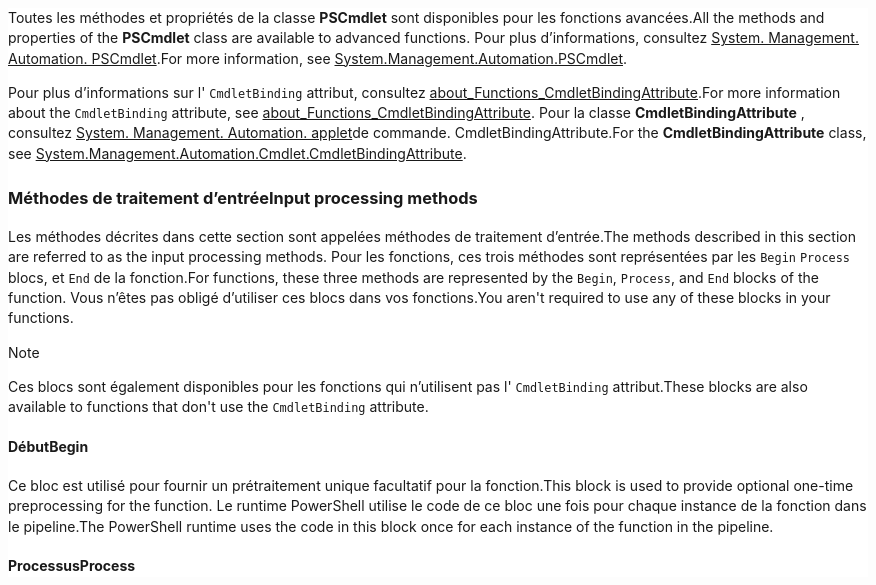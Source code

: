 <span data-ttu-id="f9981-113">Toutes les méthodes et propriétés de la classe **PSCmdlet** sont disponibles pour les fonctions avancées.</span><span class="sxs-lookup"><span data-stu-id="f9981-113">All the methods and properties of the **PSCmdlet** class are available to advanced functions.</span></span> <span data-ttu-id="f9981-114">Pour plus d’informations, consultez [System. Management. Automation. PSCmdlet](/dotnet/api/system.management.automation.pscmdlet).</span><span class="sxs-lookup"><span data-stu-id="f9981-114">For more information, see [System.Management.Automation.PSCmdlet](/dotnet/api/system.management.automation.pscmdlet).</span></span>

<span data-ttu-id="f9981-115">Pour plus d’informations sur l' `CmdletBinding` attribut, consultez [about_Functions_CmdletBindingAttribute](about_Functions_CmdletBindingAttribute.md).</span><span class="sxs-lookup"><span data-stu-id="f9981-115">For more information about the `CmdletBinding` attribute, see [about_Functions_CmdletBindingAttribute](about_Functions_CmdletBindingAttribute.md).</span></span>
<span data-ttu-id="f9981-116">Pour la classe **CmdletBindingAttribute** , consultez [System. Management. Automation. applet](/dotnet/api/system.management.automation.cmdletbindingattribute)de commande. CmdletBindingAttribute.</span><span class="sxs-lookup"><span data-stu-id="f9981-116">For the **CmdletBindingAttribute** class, see [System.Management.Automation.Cmdlet.CmdletBindingAttribute](/dotnet/api/system.management.automation.cmdletbindingattribute).</span></span>

### <a name="input-processing-methods"></a><span data-ttu-id="f9981-117">Méthodes de traitement d’entrée</span><span class="sxs-lookup"><span data-stu-id="f9981-117">Input processing methods</span></span>

<span data-ttu-id="f9981-118">Les méthodes décrites dans cette section sont appelées méthodes de traitement d’entrée.</span><span class="sxs-lookup"><span data-stu-id="f9981-118">The methods described in this section are referred to as the input processing methods.</span></span> <span data-ttu-id="f9981-119">Pour les fonctions, ces trois méthodes sont représentées par les `Begin` `Process` blocs, et `End` de la fonction.</span><span class="sxs-lookup"><span data-stu-id="f9981-119">For functions, these three methods are represented by the `Begin`, `Process`, and `End` blocks of the function.</span></span> <span data-ttu-id="f9981-120">Vous n’êtes pas obligé d’utiliser ces blocs dans vos fonctions.</span><span class="sxs-lookup"><span data-stu-id="f9981-120">You aren't required to use any of these blocks in your functions.</span></span>

> [!NOTE]
> <span data-ttu-id="f9981-121">Ces blocs sont également disponibles pour les fonctions qui n’utilisent pas l' `CmdletBinding` attribut.</span><span class="sxs-lookup"><span data-stu-id="f9981-121">These blocks are also available to functions that don't use the `CmdletBinding` attribute.</span></span>

#### <a name="begin"></a><span data-ttu-id="f9981-122">Début</span><span class="sxs-lookup"><span data-stu-id="f9981-122">Begin</span></span>

<span data-ttu-id="f9981-123">Ce bloc est utilisé pour fournir un prétraitement unique facultatif pour la fonction.</span><span class="sxs-lookup"><span data-stu-id="f9981-123">This block is used to provide optional one-time preprocessing for the function.</span></span>
<span data-ttu-id="f9981-124">Le runtime PowerShell utilise le code de ce bloc une fois pour chaque instance de la fonction dans le pipeline.</span><span class="sxs-lookup"><span data-stu-id="f9981-124">The PowerShell runtime uses the code in this block once for each instance of the function in the pipeline.</span></span>

#### <a name="process"></a><span data-ttu-id="f9981-125">Processus</span><span class="sxs-lookup"><span data-stu-id="f9981-125">Process</span></span>
